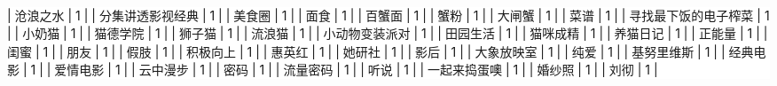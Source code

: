 | 沧浪之水 | 1 |
| 分集讲透影视经典 | 1 |
| 美食圈 | 1 |
| 面食 | 1 |
| 百蟹面 | 1 |
| 蟹粉 | 1 |
| 大闸蟹 | 1 |
| 菜谱 | 1 |
| 寻找最下饭的电子榨菜 | 1 |
| 小奶猫 | 1 |
| 猫德学院 | 1 |
| 狮子猫 | 1 |
| 流浪猫 | 1 |
| 小动物变装派对 | 1 |
| 田园生活 | 1 |
| 猫咪成精 | 1 |
| 养猫日记 | 1 |
| 正能量 | 1 |
| 闺蜜 | 1 |
| 朋友 | 1 |
| 假肢 | 1 |
| 积极向上 | 1 |
| 惠英红 | 1 |
| 她研社 | 1 |
| 影后 | 1 |
| 大象放映室 | 1 |
| 纯爱 | 1 |
| 基努里维斯 | 1 |
| 经典电影 | 1 |
| 爱情电影 | 1 |
| 云中漫步 | 1 |
| 密码 | 1 |
| 流量密码 | 1 |
| 听说 | 1 |
| 一起来捣蛋噢 | 1 |
| 婚纱照 | 1 |
| 刘彻 | 1 |